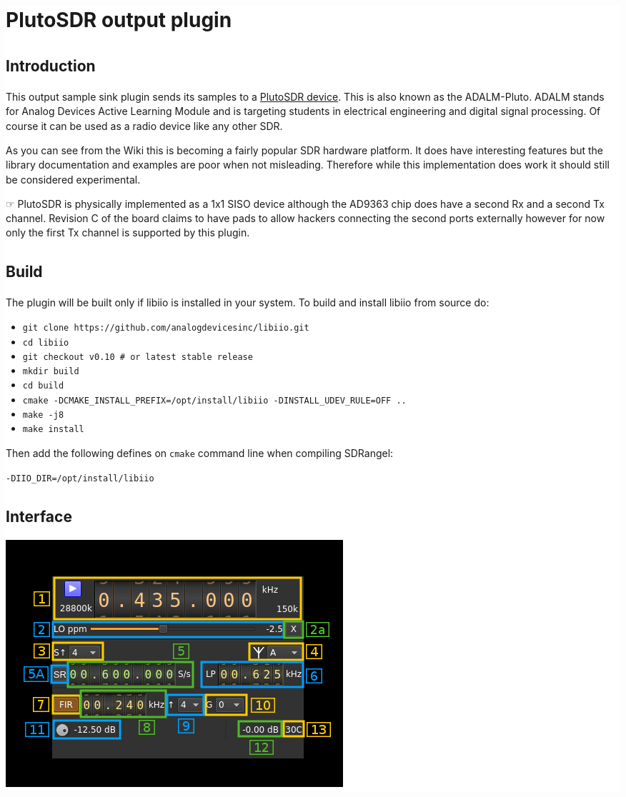 <h1>PlutoSDR output plugin</h1>

<h2>Introduction</h2>

This output sample sink plugin sends its samples to a [PlutoSDR device](https://wiki.analog.com/university/tools/pluto). This is also known as the ADALM-Pluto. ADALM stands for Analog Devices Active Learning Module and is targeting students in electrical engineering and digital signal processing. Of course it can be used as a radio device like any other SDR.

As you can see from the Wiki this is becoming a fairly popular SDR hardware platform. It does have interesting features but the library documentation and examples are poor when not misleading. Therefore while this implementation does work it should still be considered experimental.

&#9758; PlutoSDR is physically implemented as a 1x1 SISO device although the AD9363 chip does have a second Rx and a second Tx channel. Revision C of the board claims to have pads to allow hackers connecting the second ports externally however for now only the first Tx channel is supported by this plugin.

<h2>Build</h2>

The plugin will be built only if libiio is installed in your system. To build and install libiio from source do:

  - `git clone https://github.com/analogdevicesinc/libiio.git`
  - `cd libiio`
  - `git checkout v0.10 # or latest stable release`
  - `mkdir build`
  - `cd build`
  - `cmake -DCMAKE_INSTALL_PREFIX=/opt/install/libiio -DINSTALL_UDEV_RULE=OFF ..`
  - `make -j8`
  - `make install`

Then add the following defines on `cmake` command line when compiling SDRangel:

`-DIIO_DIR=/opt/install/libiio`

<h2>Interface</h2>

![PlutoSDR output plugin GUI](../../../doc/img/PlutoSDROutput_plugin.png)
